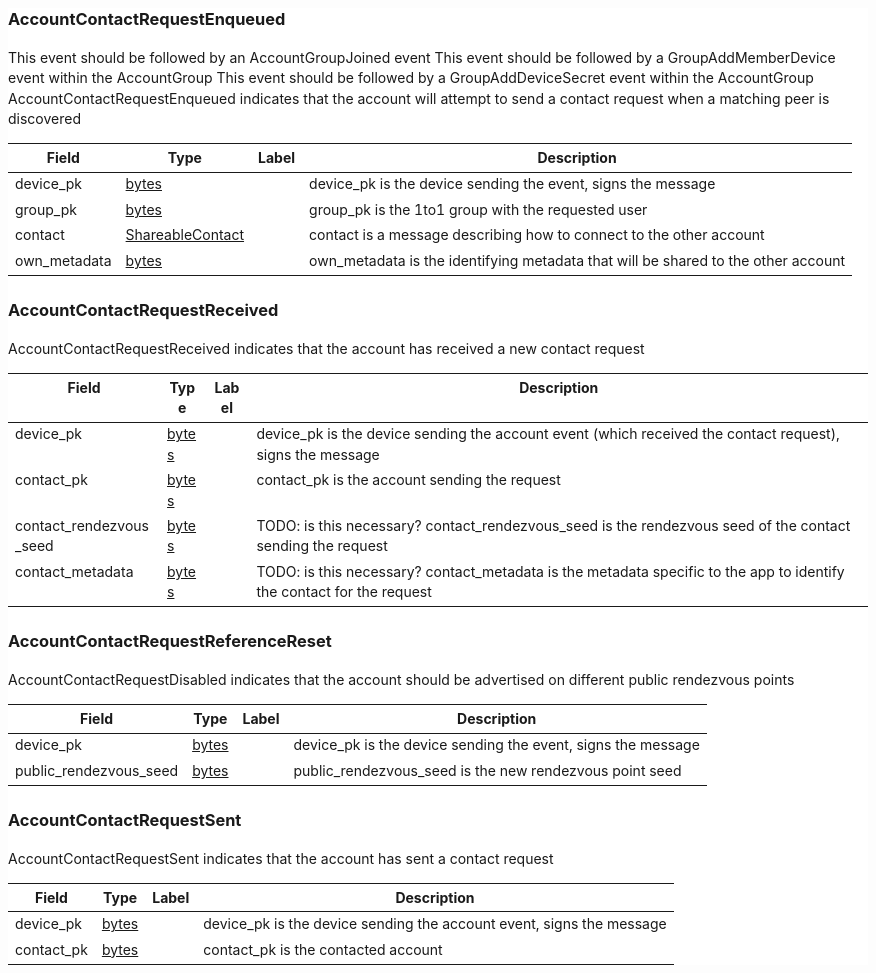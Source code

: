 <a name="berty.types.v1.AccountContactRequestEnqueued"></a>

### AccountContactRequestEnqueued
This event should be followed by an AccountGroupJoined event
This event should be followed by a GroupAddMemberDevice event within the AccountGroup
This event should be followed by a GroupAddDeviceSecret event within the AccountGroup
AccountContactRequestEnqueued indicates that the account will attempt to send a contact request when a matching peer is discovered

| Field | Type | Label | Description |
| ----- | ---- | ----- | ----------- |
| device_pk | [bytes](#bytes) |  | device_pk is the device sending the event, signs the message |
| group_pk | [bytes](#bytes) |  | group_pk is the 1to1 group with the requested user |
| contact | [ShareableContact](#berty.types.v1.ShareableContact) |  | contact is a message describing how to connect to the other account |
| own_metadata | [bytes](#bytes) |  | own_metadata is the identifying metadata that will be shared to the other account |

<a name="berty.types.v1.AccountContactRequestReceived"></a>

### AccountContactRequestReceived
AccountContactRequestReceived indicates that the account has received a new contact request

| Field | Type | Label | Description |
| ----- | ---- | ----- | ----------- |
| device_pk | [bytes](#bytes) |  | device_pk is the device sending the account event (which received the contact request), signs the message |
| contact_pk | [bytes](#bytes) |  | contact_pk is the account sending the request |
| contact_rendezvous_seed | [bytes](#bytes) |  | TODO: is this necessary? contact_rendezvous_seed is the rendezvous seed of the contact sending the request |
| contact_metadata | [bytes](#bytes) |  | TODO: is this necessary? contact_metadata is the metadata specific to the app to identify the contact for the request |

<a name="berty.types.v1.AccountContactRequestReferenceReset"></a>

### AccountContactRequestReferenceReset
AccountContactRequestDisabled indicates that the account should be advertised on different public rendezvous points

| Field | Type | Label | Description |
| ----- | ---- | ----- | ----------- |
| device_pk | [bytes](#bytes) |  | device_pk is the device sending the event, signs the message |
| public_rendezvous_seed | [bytes](#bytes) |  | public_rendezvous_seed is the new rendezvous point seed |

<a name="berty.types.v1.AccountContactRequestSent"></a>

### AccountContactRequestSent
AccountContactRequestSent indicates that the account has sent a contact request

| Field | Type | Label | Description |
| ----- | ---- | ----- | ----------- |
| device_pk | [bytes](#bytes) |  | device_pk is the device sending the account event, signs the message |
| contact_pk | [bytes](#bytes) |  | contact_pk is the contacted account |
